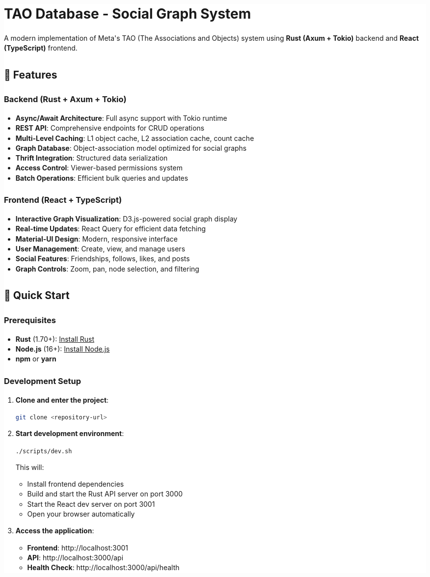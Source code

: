 # TAO Database - Social Graph System

A modern implementation of Meta's TAO (The Associations and Objects) system using **Rust (Axum + Tokio)** backend and **React (TypeScript)** frontend.

## 🌟 Features

### Backend (Rust + Axum + Tokio)
- **Async/Await Architecture**: Full async support with Tokio runtime
- **REST API**: Comprehensive endpoints for CRUD operations
- **Multi-Level Caching**: L1 object cache, L2 association cache, count cache
- **Graph Database**: Object-association model optimized for social graphs
- **Thrift Integration**: Structured data serialization
- **Access Control**: Viewer-based permissions system
- **Batch Operations**: Efficient bulk queries and updates

### Frontend (React + TypeScript)
- **Interactive Graph Visualization**: D3.js-powered social graph display
- **Real-time Updates**: React Query for efficient data fetching
- **Material-UI Design**: Modern, responsive interface
- **User Management**: Create, view, and manage users
- **Social Features**: Friendships, follows, likes, and posts
- **Graph Controls**: Zoom, pan, node selection, and filtering

## 🚀 Quick Start

### Prerequisites
- **Rust** (1.70+): [Install Rust](https://rustup.rs/)
- **Node.js** (16+): [Install Node.js](https://nodejs.org/)
- **npm** or **yarn**

### Development Setup

1. **Clone and enter the project**:
   ```bash
   git clone <repository-url>
   ```

2. **Start development environment**:
   ```bash
   ./scripts/dev.sh
   ```

   This will:
   - Install frontend dependencies
   - Build and start the Rust API server on port 3000
   - Start the React dev server on port 3001
   - Open your browser automatically

3. **Access the application**:
   - **Frontend**: http://localhost:3001
   - **API**: http://localhost:3000/api
   - **Health Check**: http://localhost:3000/api/health
